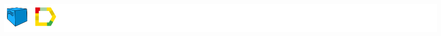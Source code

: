 <img width="6%" title="Selenoid" src="media/logo/Selenoid.svg">
</a>
<a href="https://docs.qameta.io/allure/">
<img width="6%" title="Allure Report" src="media/logo/Allure_Report.svg">
</a>
<a href="https://qameta.io/">